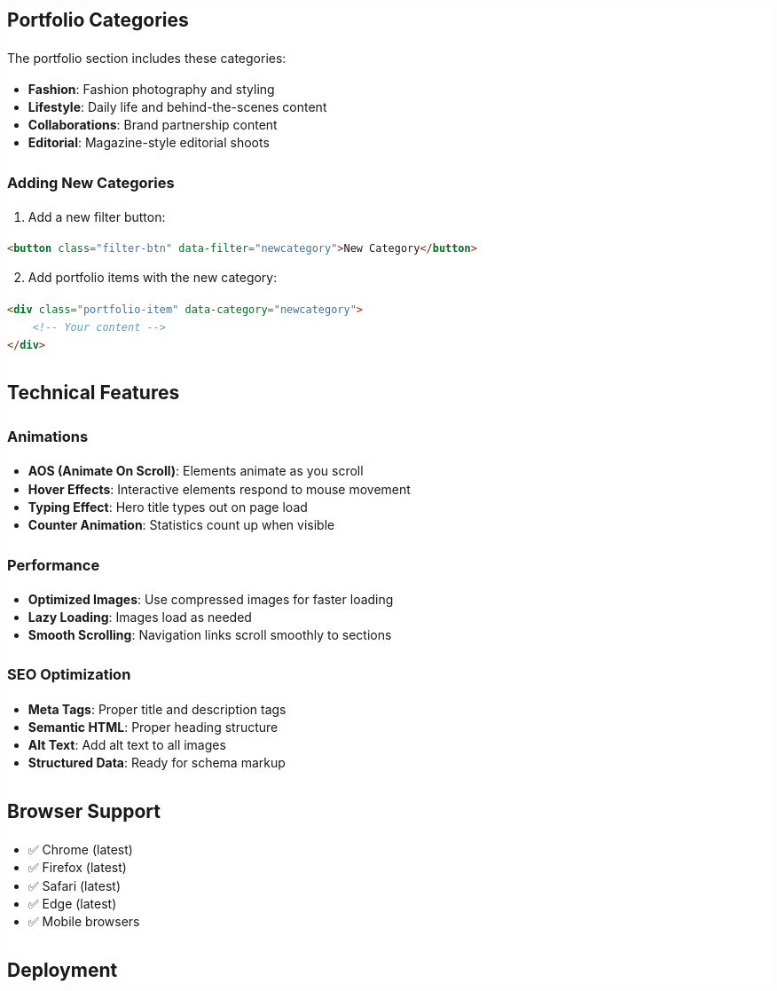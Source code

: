 ## Portfolio Categories

The portfolio section includes these categories:
- **Fashion**: Fashion photography and styling
- **Lifestyle**: Daily life and behind-the-scenes content
- **Collaborations**: Brand partnership content
- **Editorial**: Magazine-style editorial shoots

### Adding New Categories

1. Add a new filter button:
```html
<button class="filter-btn" data-filter="newcategory">New Category</button>
```

2. Add portfolio items with the new category:
```html
<div class="portfolio-item" data-category="newcategory">
    <!-- Your content -->
</div>
```

## Technical Features

### Animations
- **AOS (Animate On Scroll)**: Elements animate as you scroll
- **Hover Effects**: Interactive elements respond to mouse movement
- **Typing Effect**: Hero title types out on page load
- **Counter Animation**: Statistics count up when visible

### Performance
- **Optimized Images**: Use compressed images for faster loading
- **Lazy Loading**: Images load as needed
- **Smooth Scrolling**: Navigation links scroll smoothly to sections

### SEO Optimization
- **Meta Tags**: Proper title and description tags
- **Semantic HTML**: Proper heading structure
- **Alt Text**: Add alt text to all images
- **Structured Data**: Ready for schema markup

## Browser Support

- ✅ Chrome (latest)
- ✅ Firefox (latest)
- ✅ Safari (latest)
- ✅ Edge (latest)
- ✅ Mobile browsers

## Deployment
